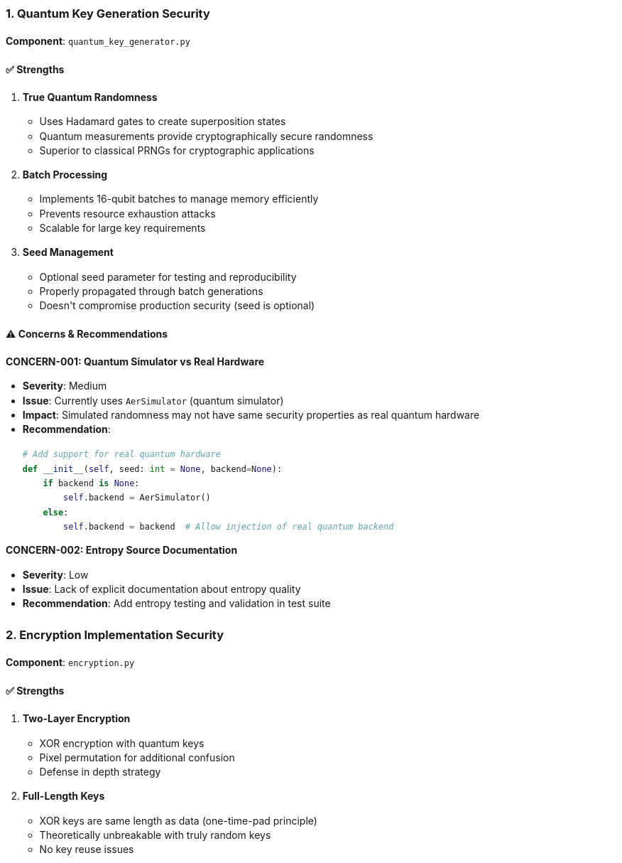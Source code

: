 ### 1. Quantum Key Generation Security

**Component**: `quantum_key_generator.py`

#### ✅ Strengths

1. **True Quantum Randomness**
   - Uses Hadamard gates to create superposition states
   - Quantum measurements provide cryptographically secure randomness
   - Superior to classical PRNGs for cryptographic applications

2. **Batch Processing**
   - Implements 16-qubit batches to manage memory efficiently
   - Prevents resource exhaustion attacks
   - Scalable for large key requirements

3. **Seed Management**
   - Optional seed parameter for testing and reproducibility
   - Properly propagated through batch generations
   - Doesn't compromise production security (seed is optional)

#### ⚠️ Concerns & Recommendations

**CONCERN-001: Quantum Simulator vs Real Hardware**
- **Severity**: Medium
- **Issue**: Currently uses `AerSimulator` (quantum simulator)
- **Impact**: Simulated randomness may not have same security properties as real quantum hardware
- **Recommendation**: 
  ```python
  # Add support for real quantum hardware
  def __init__(self, seed: int = None, backend=None):
      if backend is None:
          self.backend = AerSimulator()
      else:
          self.backend = backend  # Allow injection of real quantum backend
  ```

**CONCERN-002: Entropy Source Documentation**
- **Severity**: Low
- **Issue**: Lack of explicit documentation about entropy quality
- **Recommendation**: Add entropy testing and validation in test suite

### 2. Encryption Implementation Security

**Component**: `encryption.py`

#### ✅ Strengths

1. **Two-Layer Encryption**
   - XOR encryption with quantum keys
   - Pixel permutation for additional confusion
   - Defense in depth strategy

2. **Full-Length Keys**
   - XOR keys are same length as data (one-time-pad principle)
   - Theoretically unbreakable with truly random keys
   - No key reuse issues
